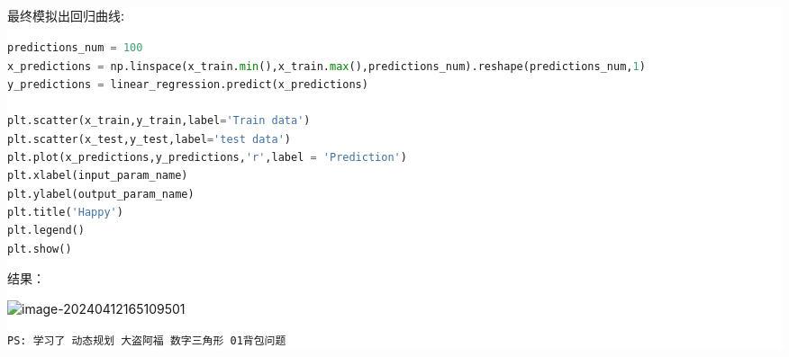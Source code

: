 最终模拟出回归曲线:

```python
predictions_num = 100
x_predictions = np.linspace(x_train.min(),x_train.max(),predictions_num).reshape(predictions_num,1)
y_predictions = linear_regression.predict(x_predictions)

plt.scatter(x_train,y_train,label='Train data')
plt.scatter(x_test,y_test,label='test data')
plt.plot(x_predictions,y_predictions,'r',label = 'Prediction')
plt.xlabel(input_param_name)
plt.ylabel(output_param_name)
plt.title('Happy')
plt.legend()
plt.show()
```

结果：

![image-20240412165109501](C:\Users\Administrator\AppData\Roaming\Typora\typora-user-images\image-20240412165109501.png)

```
PS: 学习了 动态规划 大盗阿福 数字三角形 01背包问题
```

